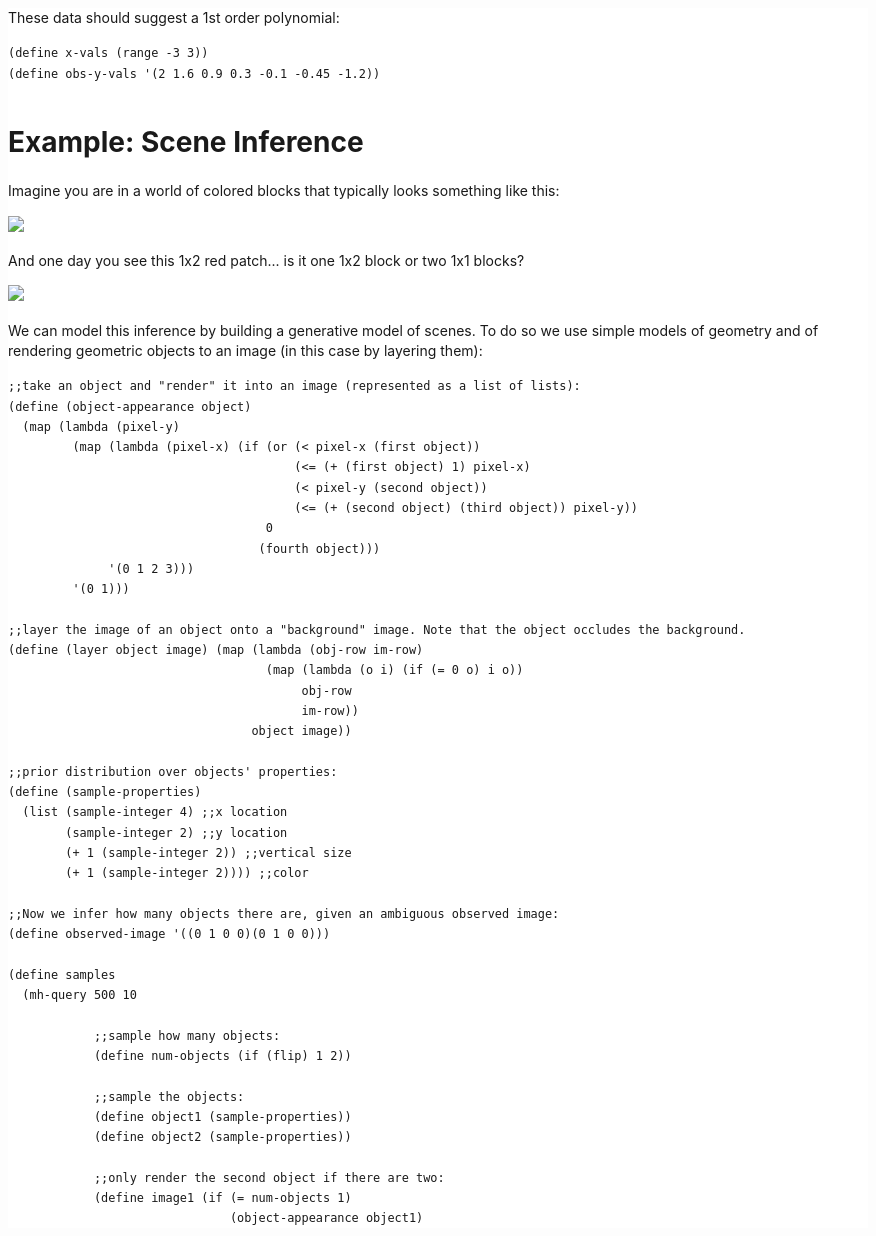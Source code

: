 These data should suggest a 1st order polynomial:

~~~~
(define x-vals (range -3 3))
(define obs-y-vals '(2 1.6 0.9 0.3 -0.1 -0.45 -1.2))
~~~~



# Example: Scene Inference
Imagine you are in a world of colored blocks that typically looks something like this:

<img src='images/blocks-world.png' width='200' />

And one day you see this 1x2 red patch... is it one 1x2 block or two 1x1 blocks?

<img src='images/blocks.png' width='400' />

We can model this inference by building a generative model of scenes. To do so we use simple models of geometry and of rendering geometric objects to an image (in this case by layering them):

~~~~
;;take an object and "render" it into an image (represented as a list of lists):
(define (object-appearance object)
  (map (lambda (pixel-y)
         (map (lambda (pixel-x) (if (or (< pixel-x (first object))
                                        (<= (+ (first object) 1) pixel-x)
                                        (< pixel-y (second object))
                                        (<= (+ (second object) (third object)) pixel-y))
                                    0
                                   (fourth object)))
              '(0 1 2 3)))
         '(0 1)))

;;layer the image of an object onto a "background" image. Note that the object occludes the background.
(define (layer object image) (map (lambda (obj-row im-row)
                                    (map (lambda (o i) (if (= 0 o) i o))
                                         obj-row
                                         im-row))
                                  object image))

;;prior distribution over objects' properties:
(define (sample-properties)
  (list (sample-integer 4) ;;x location
        (sample-integer 2) ;;y location
        (+ 1 (sample-integer 2)) ;;vertical size
        (+ 1 (sample-integer 2)))) ;;color

;;Now we infer how many objects there are, given an ambiguous observed image:
(define observed-image '((0 1 0 0)(0 1 0 0)))

(define samples
  (mh-query 500 10

            ;;sample how many objects:
            (define num-objects (if (flip) 1 2))

            ;;sample the objects:
            (define object1 (sample-properties))
            (define object2 (sample-properties))

            ;;only render the second object if there are two:
            (define image1 (if (= num-objects 1)
                               (object-appearance object1)
~~~~